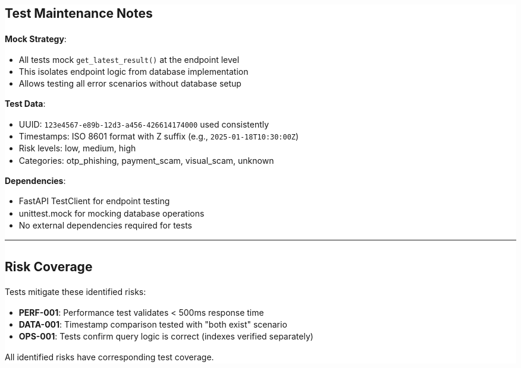 ## Test Maintenance Notes

**Mock Strategy**:
- All tests mock `get_latest_result()` at the endpoint level
- This isolates endpoint logic from database implementation
- Allows testing all error scenarios without database setup

**Test Data**:
- UUID: `123e4567-e89b-12d3-a456-426614174000` used consistently
- Timestamps: ISO 8601 format with Z suffix (e.g., `2025-01-18T10:30:00Z`)
- Risk levels: low, medium, high
- Categories: otp_phishing, payment_scam, visual_scam, unknown

**Dependencies**:
- FastAPI TestClient for endpoint testing
- unittest.mock for mocking database operations
- No external dependencies required for tests

---

## Risk Coverage

Tests mitigate these identified risks:

- **PERF-001**: Performance test validates < 500ms response time
- **DATA-001**: Timestamp comparison tested with "both exist" scenario
- **OPS-001**: Tests confirm query logic is correct (indexes verified separately)

All identified risks have corresponding test coverage.

